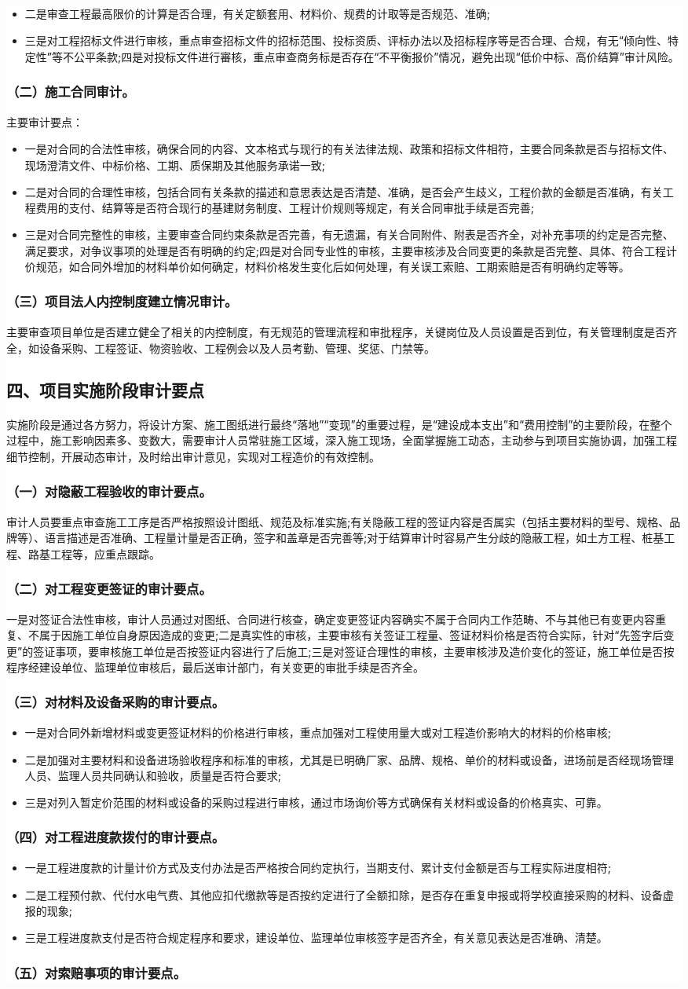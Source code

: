 - 二是审查工程最高限价的计算是否合理，有关定额套用、材料价、规费的计取等是否规范、准确;

- 三是对工程招标文件进行审核，重点审查招标文件的招标范围、投标资质、评标办法以及招标程序等是否合理、合规，有无“倾向性、特定性”等不公平条款;四是对投标文件进行審核，重点审查商务标是否存在“不平衡报价”情况，避免出现“低价中标、高价结算”审计风险。

### （二）施工合同审计。

主要审计要点：

- 一是对合同的合法性审核，确保合同的内容、文本格式与现行的有关法律法规、政策和招标文件相符，主要合同条款是否与招标文件、现场澄清文件、中标价格、工期、质保期及其他服务承诺一致;

- 二是对合同的合理性审核，包括合同有关条款的描述和意思表达是否清楚、准确，是否会产生歧义，工程价款的金额是否准确，有关工程费用的支付、结算等是否符合现行的基建财务制度、工程计价规则等规定，有关合同审批手续是否完善;

- 三是对合同完整性的审核，主要审查合同约束条款是否完善，有无遗漏，有关合同附件、附表是否齐全，对补充事项的约定是否完整、满足要求，对争议事项的处理是否有明确的约定;四是对合同专业性的审核，主要审核涉及合同变更的条款是否完整、具体、符合工程计价规范，如合同外增加的材料单价如何确定，材料价格发生变化后如何处理，有关误工索赔、工期索赔是否有明确约定等等。

### （三）项目法人内控制度建立情况审计。

主要审查项目单位是否建立健全了相关的内控制度，有无规范的管理流程和审批程序，关键岗位及人员设置是否到位，有关管理制度是否齐全，如设备采购、工程签证、物资验收、工程例会以及人员考勤、管理、奖惩、门禁等。

## 四、项目实施阶段审计要点

实施阶段是通过各方努力，将设计方案、施工图纸进行最终“落地”“变现”的重要过程，是“建设成本支出”和“费用控制”的主要阶段，在整个过程中，施工影响因素多、变数大，需要审计人员常驻施工区域，深入施工现场，全面掌握施工动态，主动参与到项目实施协调，加强工程细节控制，开展动态审计，及时给出审计意见，实现对工程造价的有效控制。

### （一）对隐蔽工程验收的审计要点。

审计人员要重点审查施工工序是否严格按照设计图纸、规范及标准实施;有关隐蔽工程的签证内容是否属实（包括主要材料的型号、规格、品牌等）、语言描述是否准确、工程量计量是否正确，签字和盖章是否完善等;对于结算审计时容易产生分歧的隐蔽工程，如土方工程、桩基工程、路基工程等，应重点跟踪。

### （二）对工程变更签证的审计要点。

一是对签证合法性审核，审计人员通过对图纸、合同进行核查，确定变更签证内容确实不属于合同内工作范畴、不与其他已有变更内容重复、不属于因施工单位自身原因造成的变更;二是真实性的审核，主要审核有关签证工程量、签证材料价格是否符合实际，针对“先签字后变更”的签证事项，要审核施工单位是否按签证内容进行了后施工;三是对签证合理性的审核，主要审核涉及造价变化的签证，施工单位是否按程序经建设单位、监理单位审核后，最后送审计部门，有关变更的审批手续是否齐全。

### （三）对材料及设备采购的审计要点。

- 一是对合同外新增材料或变更签证材料的价格进行审核，重点加强对工程使用量大或对工程造价影响大的材料的价格审核;

- 二是加强对主要材料和设备进场验收程序和标准的审核，尤其是已明确厂家、品牌、规格、单价的材料或设备，进场前是否经现场管理人员、监理人员共同确认和验收，质量是否符合要求;

- 三是对列入暂定价范围的材料或设备的采购过程进行审核，通过市场询价等方式确保有关材料或设备的价格真实、可靠。

### （四）对工程进度款拨付的审计要点。

- 一是工程进度款的计量计价方式及支付办法是否严格按合同约定执行，当期支付、累计支付金额是否与工程实际进度相符;

- 二是工程预付款、代付水电气费、其他应扣代缴款等是否按约定进行了全额扣除，是否存在重复申报或将学校直接采购的材料、设备虚报的现象;

- 三是工程进度款支付是否符合规定程序和要求，建设单位、监理单位审核签字是否齐全，有关意见表达是否准确、清楚。

### （五）对索赔事项的审计要点。
